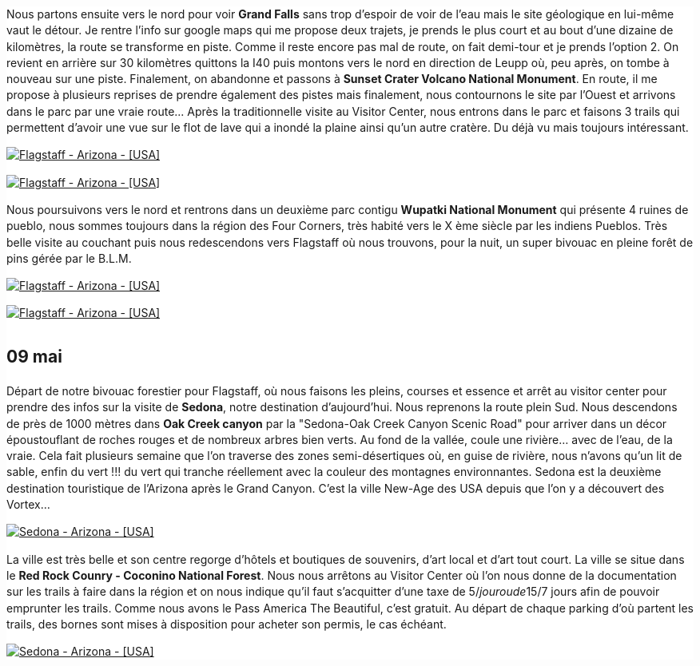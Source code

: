 Nous partons ensuite vers le nord pour voir **Grand Falls** sans trop d’espoir de voir de l’eau mais le site géologique en lui-même vaut le détour. Je rentre l’info sur google maps qui me propose deux trajets, je prends le plus court et au bout d’une dizaine de kilomètres, la route se transforme en piste. Comme il reste encore pas mal de route, on fait demi-tour et je prends l’option 2. On revient en arrière sur 30 kilomètres quittons la I40 puis montons vers le nord en direction de Leupp où, peu après, on tombe à nouveau sur une piste. Finalement, on abandonne et passons à **Sunset Crater Volcano National Monument**. En route, il me propose à plusieurs reprises de prendre également des pistes mais finalement, nous contournons le site par l’Ouest et arrivons dans le parc par une vraie route... Après la traditionnelle visite au Visitor Center, nous entrons dans le parc et faisons 3 trails qui permettent d’avoir une vue sur le flot de lave qui a inondé la plaine ainsi qu’un autre cratère. Du déjà vu mais toujours intéressant.

<a data-flickr-embed="true" data-footer="true" href="https://www.flickr.com/photos/2ozr/41151820255/in/photolist-25GrQsk-HpYYwB-HpYU1H-HpZ3ur-25Gs17F-JW5hWf-25Gs8hT" title="Flagstaff - Arizona - [USA]"><img src="https://farm1.staticflickr.com/966/41151820255_1096b3be32_k.jpg" width="2048" height="1152" alt="Flagstaff - Arizona - [USA]"></a><script async src="//embedr.flickr.com/assets/client-code.js" charset="utf-8"></script>

<a data-flickr-embed="true" data-footer="true" href="https://www.flickr.com/photos/2ozr/27182036657/in/photolist-25GrQsk-HpYYwB-HpYU1H-HpZ3ur-25Gs17F-JW5hWf-25Gs8hT" title="Flagstaff - Arizona - [USA]"><img src="https://farm1.staticflickr.com/912/27182036657_071916ee8c_k.jpg" width="2048" height="1152" alt="Flagstaff - Arizona - [USA]"></a><script async src="//embedr.flickr.com/assets/client-code.js" charset="utf-8"></script>

Nous poursuivons vers le nord et rentrons dans un deuxième parc contigu **Wupatki National Monument** qui présente 4 ruines de pueblo, nous sommes toujours dans la région des Four Corners, très habité vers le X ème siècle par les indiens Pueblos. Très belle visite au couchant puis nous redescendons vers Flagstaff où nous trouvons, pour la nuit, un super bivouac en pleine forêt de pins gérée par le B.L.M.

<a data-flickr-embed="true" data-footer="true" href="https://www.flickr.com/photos/2ozr/27182580837/in/datetaken/" title="Flagstaff - Arizona - [USA]"><img src="https://farm1.staticflickr.com/969/27182580837_0b693985ff_k.jpg" width="2048" height="1365" alt="Flagstaff - Arizona - [USA]"></a><script async src="//embedr.flickr.com/assets/client-code.js" charset="utf-8"></script>

<a data-flickr-embed="true" data-footer="true" href="https://www.flickr.com/photos/2ozr/27182513827/in/datetaken/" title="Flagstaff - Arizona - [USA]"><img src="https://farm1.staticflickr.com/831/27182513827_c3e624ec3c_k.jpg" width="2048" height="1152" alt="Flagstaff - Arizona - [USA]"></a><script async src="//embedr.flickr.com/assets/client-code.js" charset="utf-8"></script>

## 09 mai

Départ de notre bivouac forestier pour Flagstaff, où nous faisons les pleins, courses et essence et arrêt au visitor center pour prendre des infos sur la visite de **Sedona**, notre destination d’aujourd’hui. Nous reprenons la route plein Sud. Nous descendons de près de 1000 mètres dans **Oak Creek canyon** par la "Sedona-Oak Creek Canyon Scenic Road" pour arriver dans un décor époustouflant de roches rouges et de nombreux arbres bien verts. Au fond de la vallée, coule une rivière… avec de l’eau, de la vraie. Cela fait plusieurs semaine que l’on traverse des zones semi-désertiques où, en guise de rivière, nous n’avons qu’un lit de sable, enfin du vert !!! du vert qui tranche réellement avec la couleur des montagnes environnantes. Sedona est la deuxième destination touristique de l’Arizona après le Grand Canyon. C’est la ville New-Age des USA depuis que l’on y a découvert des Vortex…

<a data-flickr-embed="true" data-footer="true" href="https://www.flickr.com/photos/2ozr/27196202787/in/photolist-25ZDWAA-272jqb3-24kxkzY-25ZEc1h-HreBLx-HreDA4-272jSKq-276hbo2-272keG5-Hrf7Vp" title="Sedona - Arizona - [USA]"><img src="https://farm1.staticflickr.com/824/27196202787_0fd18c5114_k.jpg" width="2048" height="1152" alt="Sedona - Arizona - [USA]"></a><script async src="//embedr.flickr.com/assets/client-code.js" charset="utf-8"></script>

La ville est très belle et son centre regorge d’hôtels et boutiques de souvenirs, d’art local et d’art tout court. La ville se situe dans le **Red Rock Counry - Coconino National Forest**. Nous nous arrêtons au Visitor Center où l’on nous donne de la documentation sur les trails à faire dans la région et on nous indique qu’il faut s’acquitter d’une taxe de 5$/jour ou de 15$/7 jours afin de pouvoir emprunter les trails. Comme nous avons le Pass America The Beautiful, c’est gratuit. Au départ de chaque parking d’où partent les trails, des bornes sont mises à disposition pour acheter son permis, le cas échéant.

<a data-flickr-embed="true" data-footer="true" href="https://www.flickr.com/photos/2ozr/27196196667/in/photolist-25ZDWAA-272jqb3-24kxkzY-25ZEc1h-HreBLx-HreDA4-272jSKq-276hbo2-272keG5-Hrf7Vp" title="Sedona - Arizona - [USA]"><img src="https://farm1.staticflickr.com/826/27196196667_b531ae537d_k.jpg" width="2048" height="1152" alt="Sedona - Arizona - [USA]"></a><script async src="//embedr.flickr.com/assets/client-code.js" charset="utf-8"></script>

